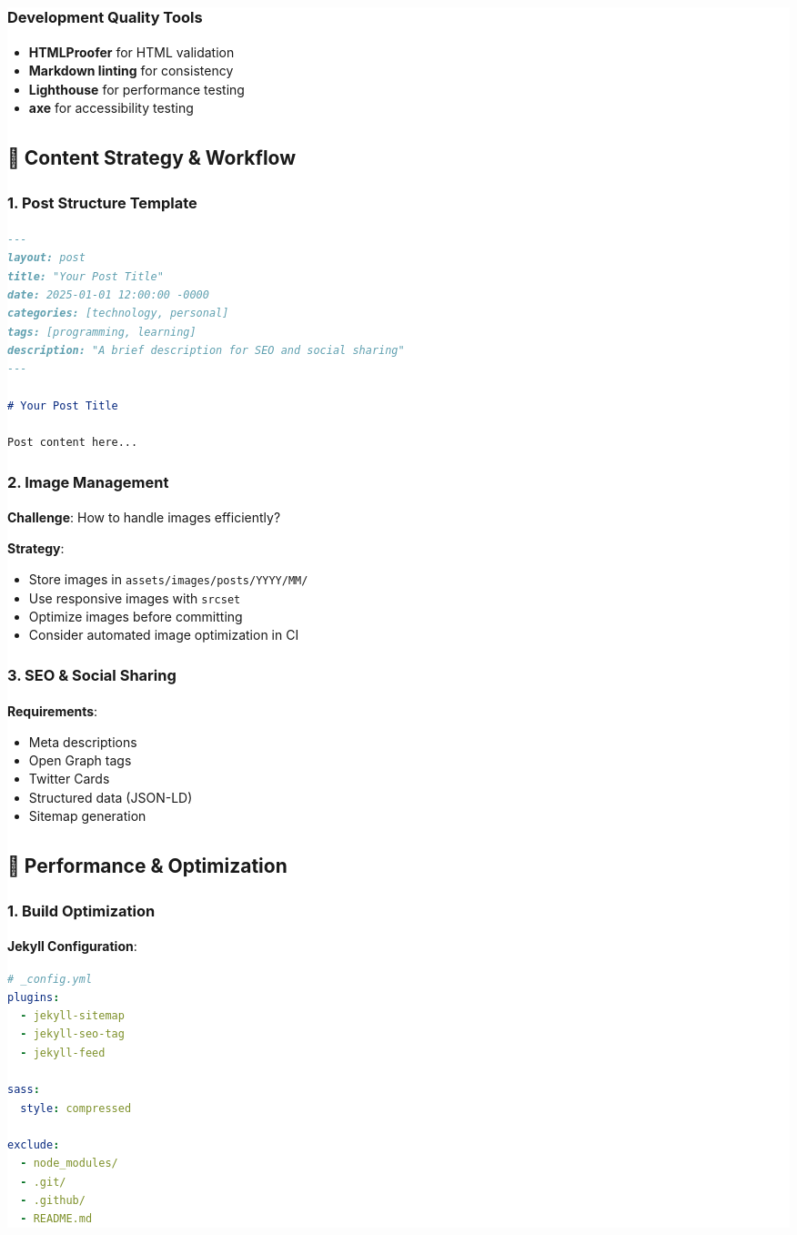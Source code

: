 ### Development Quality Tools
- **HTMLProofer** for HTML validation
- **Markdown linting** for consistency
- **Lighthouse** for performance testing
- **axe** for accessibility testing

## 📝 Content Strategy & Workflow

### 1. **Post Structure Template**
```markdown
---
layout: post
title: "Your Post Title"
date: 2025-01-01 12:00:00 -0000
categories: [technology, personal]
tags: [programming, learning]
description: "A brief description for SEO and social sharing"
---

# Your Post Title

Post content here...
```

### 2. **Image Management**
**Challenge**: How to handle images efficiently?

**Strategy**:
- Store images in `assets/images/posts/YYYY/MM/`
- Use responsive images with `srcset`
- Optimize images before committing
- Consider automated image optimization in CI

### 3. **SEO & Social Sharing**
**Requirements**:
- Meta descriptions
- Open Graph tags
- Twitter Cards
- Structured data (JSON-LD)
- Sitemap generation

## 🚀 Performance & Optimization

### 1. **Build Optimization**
**Jekyll Configuration**:
```yaml
# _config.yml
plugins:
  - jekyll-sitemap
  - jekyll-seo-tag
  - jekyll-feed

sass:
  style: compressed

exclude:
  - node_modules/
  - .git/
  - .github/
  - README.md
```
